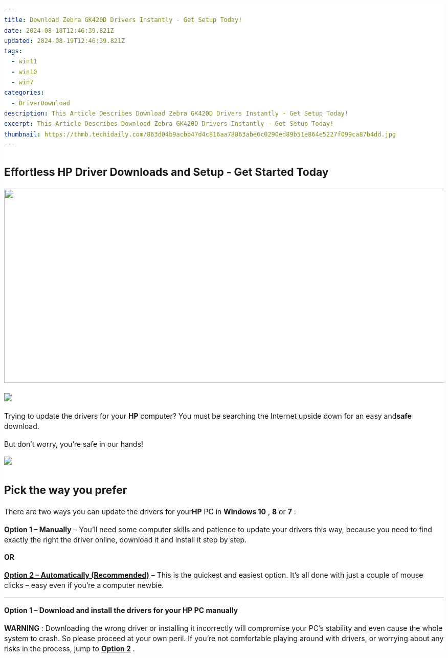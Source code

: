 ```yaml
---
title: Download Zebra GK420D Drivers Instantly - Get Setup Today!
date: 2024-08-18T12:46:39.821Z
updated: 2024-08-19T12:46:39.821Z
tags:
  - win11
  - win10
  - win7
categories:
  - DriverDownload
description: This Article Describes Download Zebra GK420D Drivers Instantly - Get Setup Today!
excerpt: This Article Describes Download Zebra GK420D Drivers Instantly - Get Setup Today!
thumbnail: https://thmb.techidaily.com/863d04b9acbb47d4c816aa78863abe6c0290ed89b51e864e5227f099ca87b4dd.jpg
---
```


## Effortless HP Driver Downloads and Setup - Get Started Today


<a href="https://twopages.pxf.io/c/5597632/2016067/18544" target="_top" id="2016067"><img src="//a.impactradius-go.com/display-ad/18544-2016067" border="0" alt="" width="1020" height="380"/></a><img height="0" width="0" src="https://imp.pxf.io/i/5597632/2016067/18544" style="position:absolute;visibility:hidden;" border="0" />

![](https://images.drivereasy.com/wp-content/uploads/2018/10/img_5bb8235cdc55d.jpg)

 Trying to update the drivers for your **HP**   computer? You must be searching the Internet upside down for an easy and**safe** download.

But don’t worry, you’re safe in our hands!


<a href="https://shop.manycam.com/order/checkout.php?PRODS=17728032&QTY=1&AFFILIATE=108875&CART=1"><img src="https://secure.avangate.com/images/merchant/8230bea7d54bcdf99cdfe85cb07313d5/mcaffbanner920x120.png" border="0"></a>

## Pick the way you prefer

 There are two ways you can update the drivers for your**HP** PC in **Windows 10** , **8** or **7** :

[**Option 1 – Manually**](https://tools.techidaily.com/drivereasy/download/) – You’ll need some computer skills and patience to update your drivers this way, because you need to find exactly the right the driver online, download it and install it step by step.

**OR**

[**Option 2 – Automatically (Recommended)**](https://tools.techidaily.com/drivereasy/download/) – This is the quickest and easiest option. It’s all done with just a couple of mouse clicks – easy even if you’re a computer newbie.

---

 **Option 1 – Download and install the drivers for your HP PC manually**

**WARNING** : Downloading the wrong driver or installing it incorrectly will compromise your PC’s stability and even cause the whole system to crash. So please proceed at your own peril. If you’re not comfortable playing around with drivers, or worrying about any risks in the process, jump to [**Option 2**](https://tools.techidaily.com/drivereasy/download/) .
